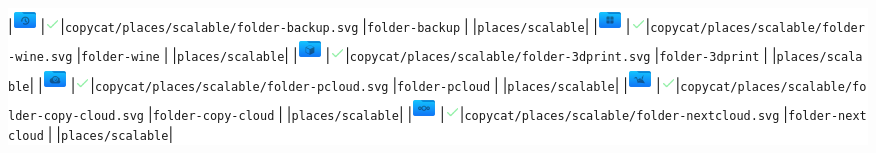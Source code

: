 |<img src="copycat/places/scalable/folder-backup.svg" width=24>      |<img src="./scripts/track/check.svg" width=15>|`copycat/places/scalable/folder-backup.svg`      |`folder-backup`         |         |`places/scalable`|
|<img src="copycat/places/scalable/folder-wine.svg" width=24>        |<img src="./scripts/track/check.svg" width=15>|`copycat/places/scalable/folder-wine.svg`        |`folder-wine`           |         |`places/scalable`|
|<img src="copycat/places/scalable/folder-3dprint.svg" width=24>     |<img src="./scripts/track/check.svg" width=15>|`copycat/places/scalable/folder-3dprint.svg`     |`folder-3dprint`        |         |`places/scalable`|
|<img src="copycat/places/scalable/folder-pcloud.svg" width=24>      |<img src="./scripts/track/check.svg" width=15>|`copycat/places/scalable/folder-pcloud.svg`      |`folder-pcloud`         |         |`places/scalable`|
|<img src="copycat/places/scalable/folder-copy-cloud.svg" width=24>  |<img src="./scripts/track/check.svg" width=15>|`copycat/places/scalable/folder-copy-cloud.svg`  |`folder-copy-cloud`     |         |`places/scalable`|
|<img src="copycat/places/scalable/folder-nextcloud.svg" width=24>   |<img src="./scripts/track/check.svg" width=15>|`copycat/places/scalable/folder-nextcloud.svg`   |`folder-nextcloud`      |         |`places/scalable`|